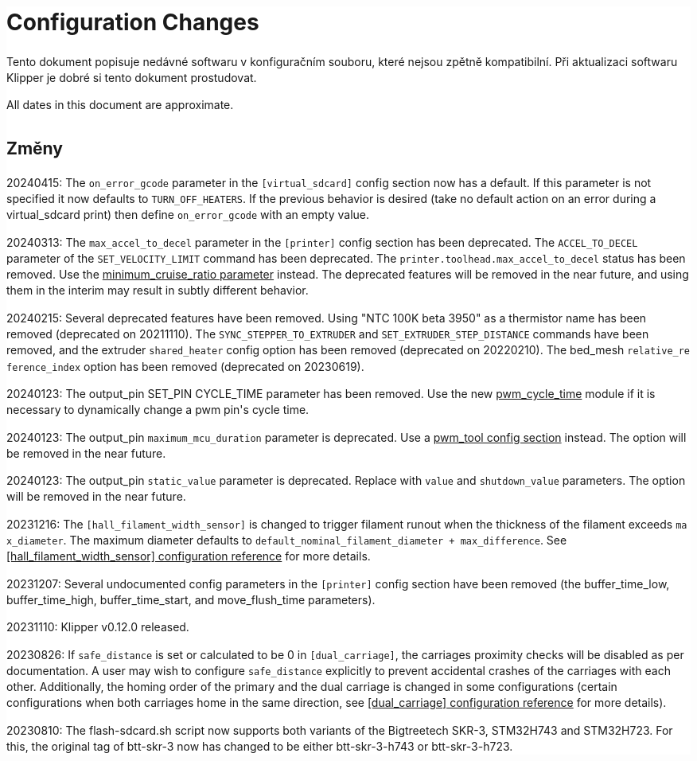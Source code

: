 # Configuration Changes

Tento dokument popisuje nedávné softwaru v konfiguračním souboru, které nejsou zpětně kompatibilní. Při aktualizaci softwaru Klipper je dobré si tento dokument prostudovat.

All dates in this document are approximate.

## Změny

20240415: The `on_error_gcode` parameter in the `[virtual_sdcard]` config section now has a default. If this parameter is not specified it now defaults to `TURN_OFF_HEATERS`. If the previous behavior is desired (take no default action on an error during a virtual_sdcard print) then define `on_error_gcode` with an empty value.

20240313: The `max_accel_to_decel` parameter in the `[printer]` config section has been deprecated. The `ACCEL_TO_DECEL` parameter of the `SET_VELOCITY_LIMIT` command has been deprecated. The `printer.toolhead.max_accel_to_decel` status has been removed. Use the [minimum_cruise_ratio parameter](./Config_Reference.md#printer) instead. The deprecated features will be removed in the near future, and using them in the interim may result in subtly different behavior.

20240215: Several deprecated features have been removed. Using "NTC 100K beta 3950" as a thermistor name has been removed (deprecated on 20211110). The `SYNC_STEPPER_TO_EXTRUDER` and `SET_EXTRUDER_STEP_DISTANCE` commands have been removed, and the extruder `shared_heater` config option has been removed (deprecated on 20220210). The bed_mesh `relative_reference_index` option has been removed (deprecated on 20230619).

20240123: The output_pin SET_PIN CYCLE_TIME parameter has been removed. Use the new [pwm_cycle_time](Config_Reference.md#pwm_cycle_time) module if it is necessary to dynamically change a pwm pin's cycle time.

20240123: The output_pin `maximum_mcu_duration` parameter is deprecated. Use a [pwm_tool config section](Config_Reference.md#pwm_tool) instead. The option will be removed in the near future.

20240123: The output_pin `static_value` parameter is deprecated. Replace with `value` and `shutdown_value` parameters. The option will be removed in the near future.

20231216: The `[hall_filament_width_sensor]` is changed to trigger filament runout when the thickness of the filament exceeds `max_diameter`. The maximum diameter defaults to `default_nominal_filament_diameter + max_difference`. See [[hall_filament_width_sensor] configuration
reference](./Config_Reference.md#hall_filament_width_sensor) for more details.

20231207: Several undocumented config parameters in the `[printer]` config section have been removed (the buffer_time_low, buffer_time_high, buffer_time_start, and move_flush_time parameters).

20231110: Klipper v0.12.0 released.

20230826: If `safe_distance` is set or calculated to be 0 in `[dual_carriage]`, the carriages proximity checks will be disabled as per documentation. A user may wish to configure `safe_distance` explicitly to prevent accidental crashes of the carriages with each other. Additionally, the homing order of the primary and the dual carriage is changed in some configurations (certain configurations when both carriages home in the same direction, see [[dual_carriage] configuration reference](./Config_Reference.md#dual_carriage) for more details).

20230810: The flash-sdcard.sh script now supports both variants of the Bigtreetech SKR-3, STM32H743 and STM32H723. For this, the original tag of btt-skr-3 now has changed to be either btt-skr-3-h743 or btt-skr-3-h723.
